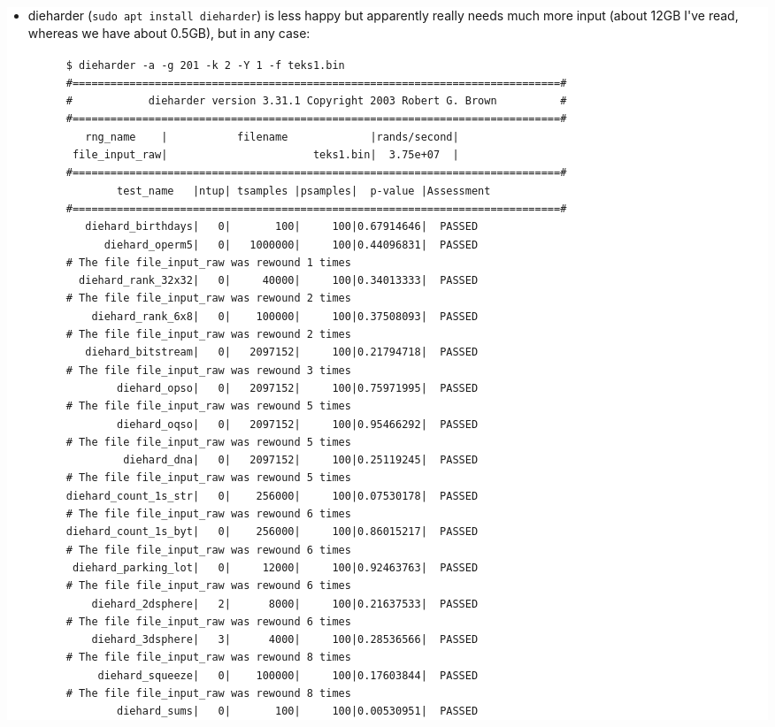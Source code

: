 - dieharder (``sudo apt install dieharder``) is less happy but apparently 
  really needs much more input (about 12GB I've read, whereas we have about
  0.5GB), but in any case:

            $ dieharder -a -g 201 -k 2 -Y 1 -f teks1.bin
			#=============================================================================#
			#            dieharder version 3.31.1 Copyright 2003 Robert G. Brown          #
			#=============================================================================#
			   rng_name    |           filename             |rands/second|
			 file_input_raw|                       teks1.bin|  3.75e+07  |
			#=============================================================================#
			        test_name   |ntup| tsamples |psamples|  p-value |Assessment
			#=============================================================================#
			   diehard_birthdays|   0|       100|     100|0.67914646|  PASSED  
			      diehard_operm5|   0|   1000000|     100|0.44096831|  PASSED  
			# The file file_input_raw was rewound 1 times
			  diehard_rank_32x32|   0|     40000|     100|0.34013333|  PASSED  
			# The file file_input_raw was rewound 2 times
			    diehard_rank_6x8|   0|    100000|     100|0.37508093|  PASSED  
			# The file file_input_raw was rewound 2 times
			   diehard_bitstream|   0|   2097152|     100|0.21794718|  PASSED  
			# The file file_input_raw was rewound 3 times
			        diehard_opso|   0|   2097152|     100|0.75971995|  PASSED  
			# The file file_input_raw was rewound 5 times
			        diehard_oqso|   0|   2097152|     100|0.95466292|  PASSED  
			# The file file_input_raw was rewound 5 times
			         diehard_dna|   0|   2097152|     100|0.25119245|  PASSED  
			# The file file_input_raw was rewound 5 times
			diehard_count_1s_str|   0|    256000|     100|0.07530178|  PASSED  
			# The file file_input_raw was rewound 6 times
			diehard_count_1s_byt|   0|    256000|     100|0.86015217|  PASSED  
			# The file file_input_raw was rewound 6 times
			 diehard_parking_lot|   0|     12000|     100|0.92463763|  PASSED  
			# The file file_input_raw was rewound 6 times
			    diehard_2dsphere|   2|      8000|     100|0.21637533|  PASSED  
			# The file file_input_raw was rewound 6 times
			    diehard_3dsphere|   3|      4000|     100|0.28536566|  PASSED  
			# The file file_input_raw was rewound 8 times
			     diehard_squeeze|   0|    100000|     100|0.17603844|  PASSED  
			# The file file_input_raw was rewound 8 times
			        diehard_sums|   0|       100|     100|0.00530951|  PASSED  